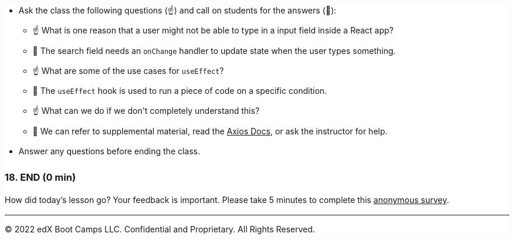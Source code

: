* Ask the class the following questions (☝️) and call on students for the answers (🙋):

  * ☝️ What is one reason that a user might not be able to type in a input field inside a React app?

  * 🙋 The search field needs an `onChange` handler to update state when the user types something.

  * ☝️ What are some of the use cases for `useEffect`?

  * 🙋 The `useEffect` hook is used to run a piece of code on a specific condition.

  * ☝️ What can we do if we don't completely understand this?

  * 🙋 We can refer to supplemental material, read the [Axios Docs](https://axios-http.com/docs/), or ask the instructor for help.

* Answer any questions before ending the class.

### 18. END (0 min)

How did today’s lesson go? Your feedback is important. Please take 5 minutes to complete this [anonymous survey](https://forms.gle/RfcVyXiMmZQut6aJ6).

---
© 2022 edX Boot Camps LLC. Confidential and Proprietary. All Rights Reserved.
